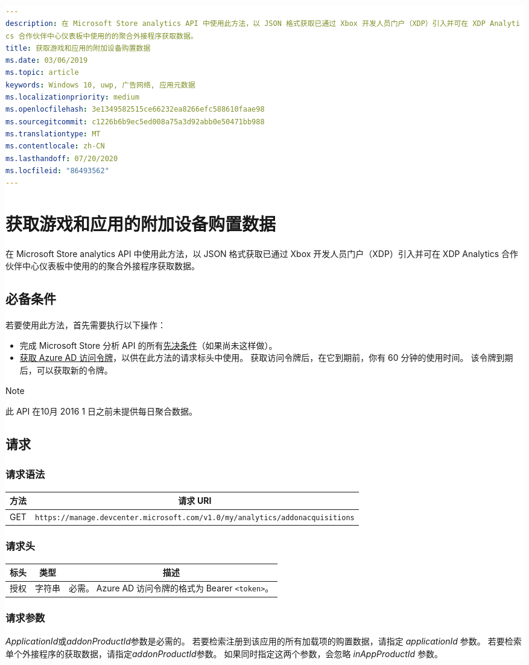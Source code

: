 ```yaml
---
description: 在 Microsoft Store analytics API 中使用此方法，以 JSON 格式获取已通过 Xbox 开发人员门户（XDP）引入并可在 XDP Analytics 合作伙伴中心仪表板中使用的的聚合外接程序获取数据。
title: 获取游戏和应用的附加设备购置数据
ms.date: 03/06/2019
ms.topic: article
keywords: Windows 10, uwp, 广告网络, 应用元数据
ms.localizationpriority: medium
ms.openlocfilehash: 3e1349582515ce66232ea8266efc588610faae98
ms.sourcegitcommit: c1226b6b9ec5ed008a75a3d92abb0e50471bb988
ms.translationtype: MT
ms.contentlocale: zh-CN
ms.lasthandoff: 07/20/2020
ms.locfileid: "86493562"
---
```

# <a name="get-add-on-acquisitions-data-for-your-games-and-apps"></a>获取游戏和应用的附加设备购置数据 
在 Microsoft Store analytics API 中使用此方法，以 JSON 格式获取已通过 Xbox 开发人员门户（XDP）引入并可在 XDP Analytics 合作伙伴中心仪表板中使用的的聚合外接程序获取数据。 

## <a name="prerequisites"></a>必备条件
若要使用此方法，首先需要执行以下操作： 

* 完成 Microsoft Store 分析 API 的所有[先决条件](access-analytics-data-using-windows-store-services.md)（如果尚未这样做）。 
* [获取 Azure AD 访问令牌](access-analytics-data-using-windows-store-services.md)，以供在此方法的请求标头中使用。 获取访问令牌后，在它到期前，你有 60 分钟的使用时间。 该令牌到期后，可以获取新的令牌。 

> [!NOTE]
> 此 API 在10月 2016 1 日之前未提供每日聚合数据。 

## <a name="request"></a>请求

### <a name="request-syntax"></a>请求语法
| 方法 | 请求 URI |
| --- | --- | 
| GET | `https://manage.devcenter.microsoft.com/v1.0/my/analytics/addonacquisitions` |

### <a name="request-header"></a>请求头 
| 标头 | 类型 | 描述 | 
| --- | --- | --- |
| 授权 | 字符串 | 必需。 Azure AD 访问令牌的格式为 Bearer `<token>`。 |

### <a name="request-parameters"></a>请求参数
*ApplicationId*或*addonProductId*参数是必需的。 若要检索注册到该应用的所有加载项的购置数据，请指定 *applicationId* 参数。 若要检索单个外接程序的获取数据，请指定*addonProductId*参数。 如果同时指定这两个参数，会忽略 *inAppProductId* 参数。 
